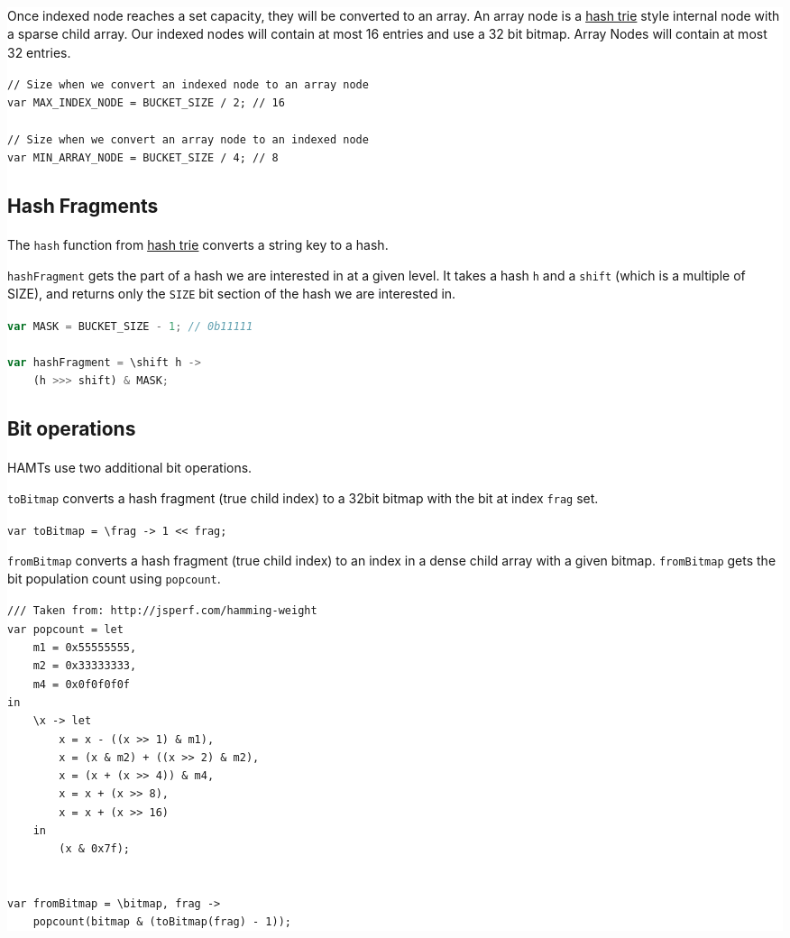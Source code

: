 Once indexed node reaches a set capacity, they will be converted to an array. An array node  is a [hash trie][mb-hashtrie] style internal node with a sparse child array. Our indexed nodes will contain at most 16 entries and use a 32 bit bitmap. Array Nodes will contain at most 32 entries.

```
// Size when we convert an indexed node to an array node
var MAX_INDEX_NODE = BUCKET_SIZE / 2; // 16

// Size when we convert an array node to an indexed node
var MIN_ARRAY_NODE = BUCKET_SIZE / 4; // 8
```

## Hash Fragments
The `hash` function from [hash trie][mb-hashtrie] converts a string key to a hash. 

`hashFragment` gets the part of a hash we are interested in at a given level.  It takes a hash `h` and a `shift` (which is a multiple of SIZE), and returns only the `SIZE` bit section of the hash we are interested in.

```js
var MASK = BUCKET_SIZE - 1; // 0b11111

var hashFragment = \shift h ->
    (h >>> shift) & MASK;
```

## Bit operations
HAMTs use two additional bit operations.

`toBitmap` converts a hash fragment (true child index) to a 32bit bitmap with the bit at index `frag` set.

```
var toBitmap = \frag -> 1 << frag;
```

`fromBitmap` converts a hash fragment (true child index) to an index in a dense child array with a given bitmap. `fromBitmap` gets the bit population count using `popcount`. 

```
/// Taken from: http://jsperf.com/hamming-weight
var popcount = let
    m1 = 0x55555555,
    m2 = 0x33333333,
    m4 = 0x0f0f0f0f
in
    \x -> let
        x = x - ((x >> 1) & m1),
        x = (x & m2) + ((x >> 2) & m2),
        x = (x + (x >> 4)) & m4,
        x = x + (x >> 8),
        x = x + (x >> 16)
    in
        (x & 0x7f);


var fromBitmap = \bitmap, frag ->
    popcount(bitmap & (toBitmap(frag) - 1));
```


[tries]: http://en.wikipedia.org/wiki/Trie
[wiki-hamt]: http://en.wikipedia.org/wiki/Hash_array_mapped_trie
[persistent]: http://en.wikipedia.org/wiki/Persistent_data_structure
[khepri]: https://github.com/mattbierner/khepri
[hamt]: https://github.com/mattbierner/hamt
[hashtrie]: https://github.com/mattbierner/hashtrie
[benchmarks]: https://github.com/mattbierner/js-hashtrie-benchmark
[mb-hashtrie]: /persistent-hash-tries-in-javavascript